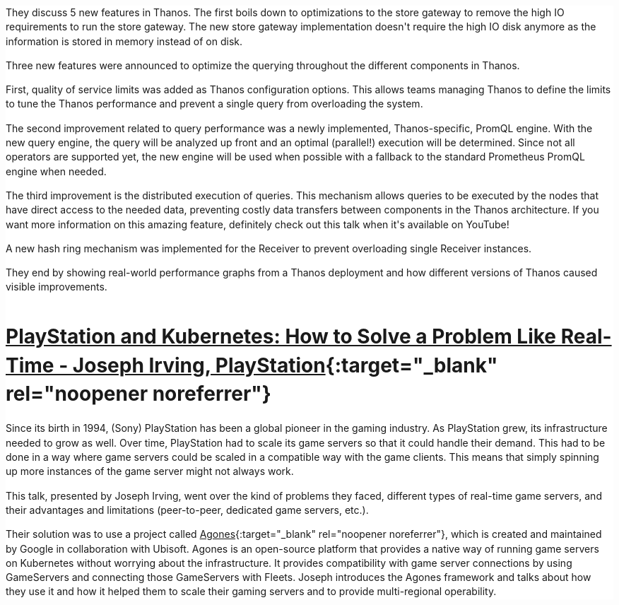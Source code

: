 They discuss 5 new features in Thanos. 
The first boils down to optimizations to the store gateway to remove the high IO requirements to run the store gateway.
The new store gateway implementation doesn't require the high IO disk anymore as the information is stored in memory instead of on disk. 

Three new features were announced to optimize the querying throughout the different components in Thanos.

First, quality of service limits was added as Thanos configuration options. 
This allows teams managing Thanos to define the limits to tune the Thanos performance and prevent a single query from overloading the system.

The second improvement related to query performance was a newly implemented, Thanos-specific, PromQL engine. 
With the new query engine, the query will be analyzed up front and an optimal (parallel!) execution will be determined. 
Since not all operators are supported yet, the new engine will be used when possible with a fallback to the standard Prometheus PromQL engine when needed.

The third improvement is the distributed execution of queries.
This mechanism allows queries to be executed by the nodes that have direct access to the needed data, preventing costly data transfers between components in the Thanos architecture. 
If you want more information on this amazing feature, definitely check out this talk when it's available on YouTube!

A new hash ring mechanism was implemented for the Receiver to prevent overloading single Receiver instances. 

They end by showing real-world performance graphs from a Thanos deployment and how different versions of Thanos caused visible improvements.

# [PlayStation and Kubernetes: How to Solve a Problem Like Real-Time - Joseph Irving, PlayStation](https://www.youtube.com/watch?v=pklRTQoRrNY){:target="_blank" rel="noopener noreferrer"}

Since its birth in 1994, (Sony) PlayStation has been a global pioneer in the gaming industry.
As PlayStation grew, its infrastructure needed to grow as well.
Over time, PlayStation had to scale its game servers so that it could handle their demand.
This had to be done in a way where game servers could be scaled in a compatible way with the game clients.
This means that simply spinning up more instances of the game server might not always work.

This talk, presented by Joseph Irving, went over the kind of problems they faced, different types of real-time game servers, and their advantages and limitations (peer-to-peer, dedicated game servers, etc.).

Their solution was to use a project called [Agones](https://agones.dev/site/){:target="_blank" rel="noopener noreferrer"}, which is created and maintained by Google in collaboration with Ubisoft.
Agones is an open-source platform that provides a native way of running game servers on Kubernetes without worrying about the infrastructure.
It provides compatibility with game server connections by using GameServers and connecting those GameServers with Fleets.
Joseph introduces the Agones framework and talks about how they use it and how it helped them to scale their gaming servers and to provide multi-regional operability.
